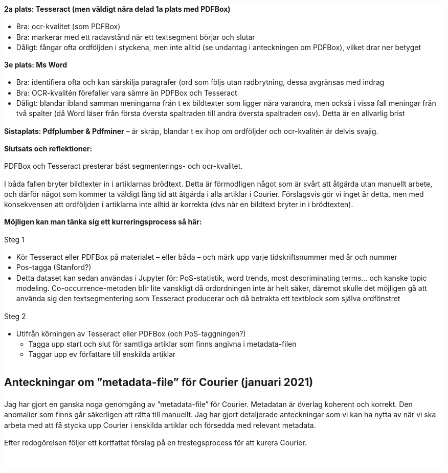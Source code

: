 **2a plats: Tesseract (men väldigt nära delad 1a plats med PDFBox)**
* Bra: ocr-kvalitet (som PDFBox)
* Bra: markerar med ett radavstånd när ett textsegment börjar och slutar 
* Dåligt: fångar ofta ordföljden i styckena, men inte alltid (se undantag i anteckningen om PDFBox), vilket drar ner betyget

**3e plats: Ms Word**
* Bra: identifiera ofta och kan särskilja paragrafer (ord som följs utan radbrytning, dessa avgränsas med indrag  
* Bra: OCR-kvalitén förefaller vara sämre än PDFBox och Tesseract
* Dåligt: blandar ibland samman meningarna från t ex bildtexter som ligger nära varandra, men också i vissa fall meningar från två spalter (då Word läser från första översta spaltraden till andra översta spaltraden osv). Detta är en allvarlig brist

**Sistaplats: Pdfplumber & Pdfminer** – är skräp, blandar t ex ihop om ordföljder och ocr-kvalitén är delvis svajig.


**Slutsats och reflektioner:**

PDFBox och Tesseract presterar bäst segmenterings- och ocr-kvalitet. 

I båda fallen bryter bildtexter in i artiklarnas brödtext. Detta är förmodligen något som är svårt att åtgärda utan manuellt arbete, och därför något som kommer ta väldigt lång tid att åtgärda i alla artiklar i Courier. Förslagsvis gör vi inget år detta, men med konsekvensen att ordföljden i artiklarna inte alltid är korrekta (dvs när en bildtext bryter in i brödtexten). 

**Möjligen kan man tänka sig ett kurreringsprocess så här:**

Steg 1
* Kör Tesseract eller PDFBox på materialet – eller båda – och märk upp varje tidskriftsnummer med år och nummer
* Pos-tagga (Stanford?)
* Detta dataset kan sedan användas i Jupyter för: PoS-statistik, word trends, most descriminating terms… och kanske topic modeling. Co-occurrence-metoden blir lite vanskligt då ordordningen inte är helt säker, däremot skulle det möjligen gå att använda sig den textsegmentering som Tesseract producerar och då betrakta ett textblock som själva ordfönstret

Steg 2
* Utifrån körningen av Tesseract eller PDFBox (och PoS-taggningen?)
  * Tagga upp start och slut för samtliga artiklar som finns angivna i metadata-filen 
  * Taggar upp ev författare till enskilda artiklar




## Anteckningar om ”metadata-file” för Courier (januari 2021)

Jag har gjort en ganska noga genomgång av ”metadata-file” för Courier. Metadatan är överlag koherent och korrekt. Den anomalier som finns går säkerligen att rätta till manuellt. Jag har gjort detaljerade anteckningar som vi kan ha nytta av när vi ska arbeta med att få stycka upp Courier i enskilda artiklar och försedda med relevant metadata.

Efter redogörelsen följer ett kortfattat förslag på en trestegsprocess för att kurera Courier.<br /><br /><br />

